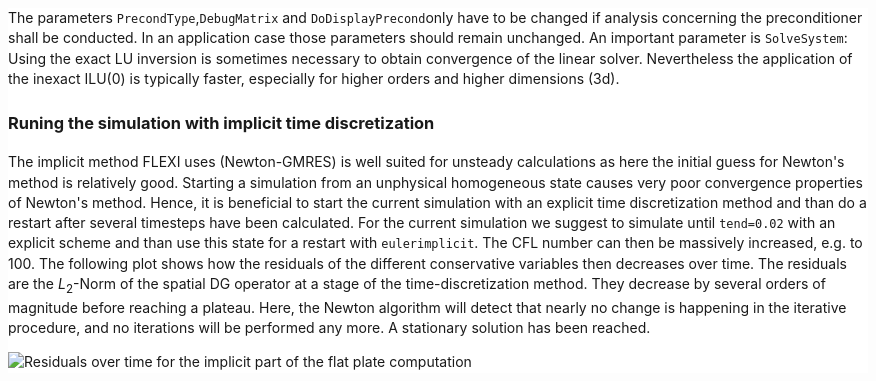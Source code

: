 
The parameters ``PrecondType``,``DebugMatrix`` and  ``DoDisplayPrecond``only have to be changed if analysis concerning the preconditioner shall be conducted. In an application case those parameters should remain unchanged. An important parameter is ``SolveSystem``: Using the exact LU inversion is sometimes necessary to obtain convergence of the linear solver. Nevertheless the application of the inexact ILU(0) is typically faster, especially for higher orders and higher dimensions (3d).

### Runing the simulation with implicit time discretization

The implicit method FLEXI uses (Newton-GMRES) is well suited for unsteady calculations as here the initial guess for Newton's method is relatively good. Starting a simulation from an unphysical homogeneous state causes very poor convergence properties of Newton's method. Hence, it is beneficial to start the current simulation with an explicit time discretization method and than do a restart after several timesteps have been calculated.
For the current simulation we suggest to simulate until ``tend=0.02`` with an explicit scheme and than use this state for a restart with ``eulerimplicit``. The CFL number can then be massively increased, e.g. to $100$. The following plot shows how the residuals of the different conservative variables then decreases over time. The residuals are the $L_2$-Norm of the spatial DG operator at a stage of the time-discretization method. They decrease by several orders of magnitude before reaching a plateau. Here, the Newton algorithm will detect that nearly no change is happening in the iterative procedure, and no iterations will be performed any more. A stationary solution has been reached.

![Residuals over time for the implicit part of the flat plate computation](tutorials/12_flatPlate/residuals.png)
